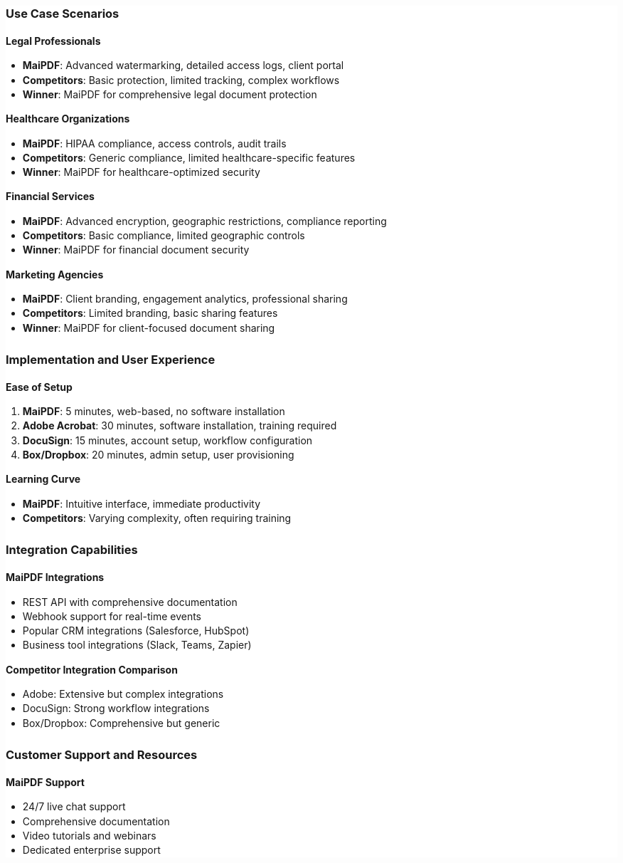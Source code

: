 ### Use Case Scenarios

**Legal Professionals**
- **MaiPDF**: Advanced watermarking, detailed access logs, client portal
- **Competitors**: Basic protection, limited tracking, complex workflows
- **Winner**: MaiPDF for comprehensive legal document protection

**Healthcare Organizations**
- **MaiPDF**: HIPAA compliance, access controls, audit trails
- **Competitors**: Generic compliance, limited healthcare-specific features
- **Winner**: MaiPDF for healthcare-optimized security

**Financial Services**
- **MaiPDF**: Advanced encryption, geographic restrictions, compliance reporting
- **Competitors**: Basic compliance, limited geographic controls
- **Winner**: MaiPDF for financial document security

**Marketing Agencies**
- **MaiPDF**: Client branding, engagement analytics, professional sharing
- **Competitors**: Limited branding, basic sharing features
- **Winner**: MaiPDF for client-focused document sharing

### Implementation and User Experience

**Ease of Setup**
1. **MaiPDF**: 5 minutes, web-based, no software installation
2. **Adobe Acrobat**: 30 minutes, software installation, training required
3. **DocuSign**: 15 minutes, account setup, workflow configuration
4. **Box/Dropbox**: 20 minutes, admin setup, user provisioning

**Learning Curve**
- **MaiPDF**: Intuitive interface, immediate productivity
- **Competitors**: Varying complexity, often requiring training

### Integration Capabilities

**MaiPDF Integrations**
- REST API with comprehensive documentation
- Webhook support for real-time events
- Popular CRM integrations (Salesforce, HubSpot)
- Business tool integrations (Slack, Teams, Zapier)

**Competitor Integration Comparison**
- Adobe: Extensive but complex integrations
- DocuSign: Strong workflow integrations
- Box/Dropbox: Comprehensive but generic

### Customer Support and Resources

**MaiPDF Support**
- 24/7 live chat support
- Comprehensive documentation
- Video tutorials and webinars
- Dedicated enterprise support
